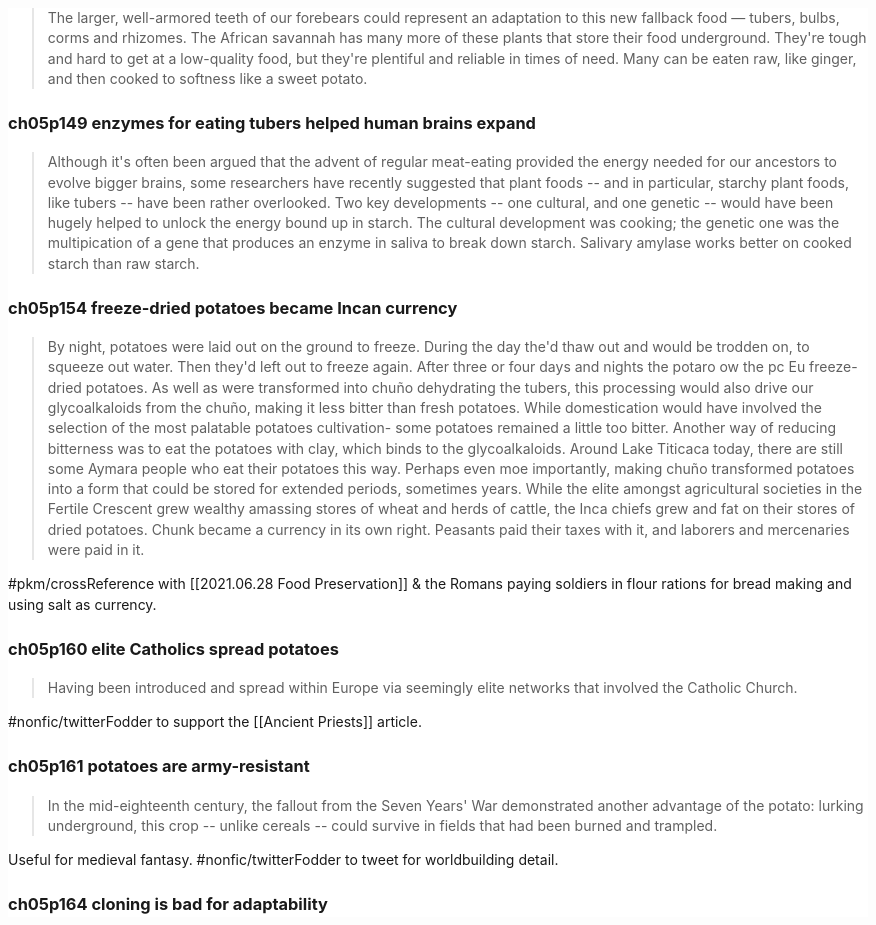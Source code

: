 > The larger, well-armored teeth of our forebears could represent an adaptation to this new fallback food — tubers, bulbs, corms and rhizomes. The African savannah has many more of these plants that store their food underground. They're tough and hard to get at a low-quality food, but they're plentiful and reliable in times of need. Many can be eaten raw, like ginger, and then cooked to softness like a sweet potato. 

### ch05p149 enzymes for eating tubers helped human brains expand

> Although it's often been argued that the advent of regular meat-eating provided the energy needed for our ancestors to evolve bigger brains, some researchers have recently suggested that plant foods -- and in particular, starchy plant foods, like tubers -- have been rather overlooked. Two key developments -- one cultural, and one genetic -- would have been hugely helped to unlock the energy bound up in starch. The cultural development was cooking; the genetic one was the multipication of a gene that produces an enzyme in saliva to break down starch. Salivary amylase works better on cooked starch than raw starch. 

### ch05p154 freeze-dried potatoes became Incan currency

> By night, potatoes were laid out on the ground to freeze. During the day the'd thaw out and would be trodden on, to squeeze out water. Then they'd left out to freeze again. After three or four days and nights the potaro ow the pc Eu freeze-dried potatoes. As well as were transformed into chuño dehydrating the tubers, this processing would also drive our glycoalkaloids from the chuño, making it less bitter than fresh potatoes. While domestication would have involved the selection of the most palatable potatoes cultivation- some potatoes remained a little too bitter. Another way of reducing bitterness was to eat the potatoes with clay, which binds to the glycoalkaloids. Around Lake Titicaca today, there are still some Aymara people who eat their potatoes this way. Perhaps even moe importantly, making chuño transformed potatoes into a form that could be stored for extended periods, sometimes years. While the elite amongst agricultural societies in the Fertile Crescent grew wealthy amassing stores of wheat and herds of cattle, the Inca chiefs grew and fat on their stores of dried potatoes. Chunk became a currency in its own right. Peasants paid their taxes with it, and laborers and mercenaries were paid in it.

#pkm/crossReference with [[2021.06.28 Food Preservation]] & the Romans paying soldiers in flour rations for bread making and using salt as currency. 

### ch05p160 elite Catholics spread potatoes 

> Having been introduced and spread within Europe via seemingly elite networks that involved the Catholic Church. 

#nonfic/twitterFodder  to support the [[Ancient Priests]] article.

### ch05p161 potatoes are army-resistant

> In the mid-eighteenth century, the fallout from the Seven Years' War demonstrated another advantage of the potato: lurking underground, this crop -- unlike cereals -- could survive in fields that had been burned and trampled. 

Useful for medieval fantasy. #nonfic/twitterFodder to tweet for worldbuilding detail. 

### ch05p164 cloning is bad for adaptability
